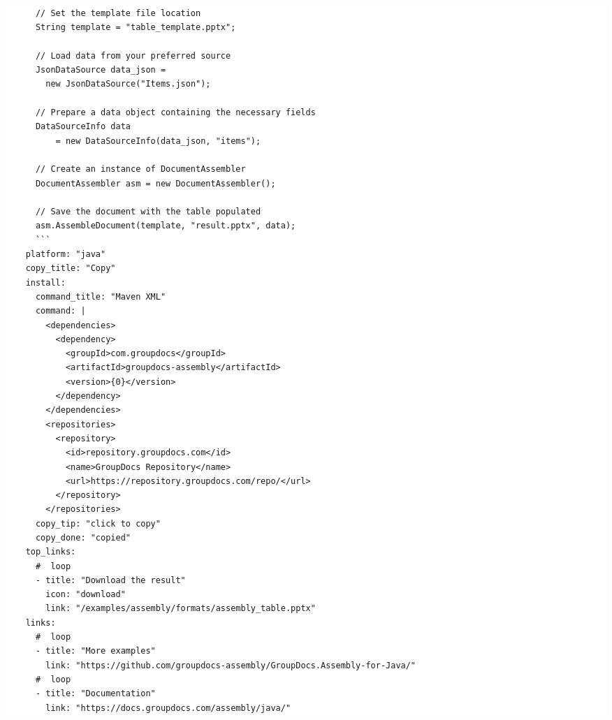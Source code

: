           // Set the template file location
          String template = "table_template.pptx";

          // Load data from your preferred source
          JsonDataSource data_json = 
            new JsonDataSource("Items.json");

          // Prepare a data object containing the necessary fields
          DataSourceInfo data 
              = new DataSourceInfo(data_json, "items");

          // Create an instance of DocumentAssembler
          DocumentAssembler asm = new DocumentAssembler();

          // Save the document with the table populated
          asm.AssembleDocument(template, "result.pptx", data);
          ```
        platform: "java"
        copy_title: "Copy"
        install:
          command_title: "Maven XML"
          command: |
            <dependencies>
              <dependency>
                <groupId>com.groupdocs</groupId>
                <artifactId>groupdocs-assembly</artifactId>
                <version>{0}</version>
              </dependency>
            </dependencies>
            <repositories>
              <repository>
                <id>repository.groupdocs.com</id>
                <name>GroupDocs Repository</name>
                <url>https://repository.groupdocs.com/repo/</url>
              </repository>
            </repositories>
          copy_tip: "click to copy"
          copy_done: "copied"
        top_links:
          #  loop
          - title: "Download the result"
            icon: "download"
            link: "/examples/assembly/formats/assembly_table.pptx"
        links:
          #  loop
          - title: "More examples"
            link: "https://github.com/groupdocs-assembly/GroupDocs.Assembly-for-Java/"
          #  loop
          - title: "Documentation"
            link: "https://docs.groupdocs.com/assembly/java/"
            